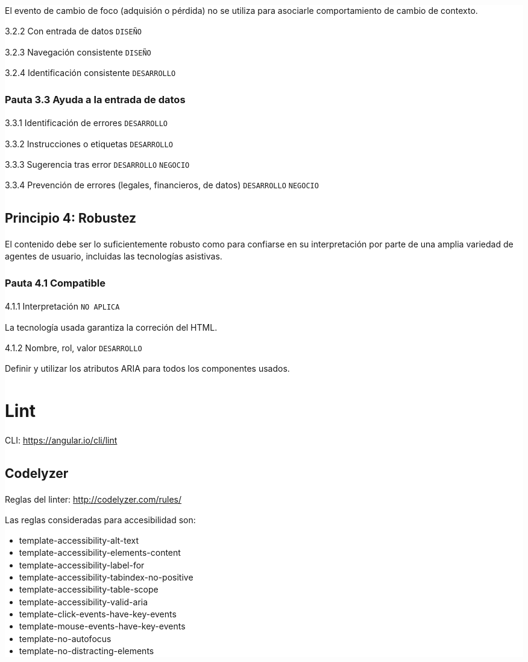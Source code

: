 El evento de cambio de foco (adquisión o pérdida) no se utiliza para asociarle comportamiento de cambio de contexto.

3.2.2 Con entrada de datos `DISEÑO`

3.2.3 Navegación consistente  `DISEÑO`

3.2.4 Identificación consistente `DESARROLLO`

### Pauta 3.3 Ayuda a la entrada de datos

3.3.1 Identificación de errores `DESARROLLO`

3.3.2 Instrucciones o etiquetas `DESARROLLO`

3.3.3 Sugerencia tras error `DESARROLLO` `NEGOCIO`

3.3.4 Prevención de errores (legales, financieros, de datos) `DESARROLLO` `NEGOCIO`

## Principio 4: Robustez

El contenido debe ser lo suficientemente robusto como para confiarse en su interpretación por parte de una amplia variedad de agentes de usuario, incluidas las tecnologías asistivas. 

### Pauta 4.1 Compatible

4.1.1 Interpretación `NO APLICA`

La tecnología usada garantiza la correción del HTML.


4.1.2 Nombre, rol, valor `DESARROLLO`

Definir y utilizar los atributos ARIA para todos los componentes usados.

# Lint

CLI: https://angular.io/cli/lint

## Codelyzer

Reglas del linter: http://codelyzer.com/rules/

Las reglas consideradas para accesibilidad son:

* template-accessibility-alt-text
* template-accessibility-elements-content
* template-accessibility-label-for
* template-accessibility-tabindex-no-positive
* template-accessibility-table-scope
* template-accessibility-valid-aria
* template-click-events-have-key-events
* template-mouse-events-have-key-events
* template-no-autofocus
* template-no-distracting-elements

